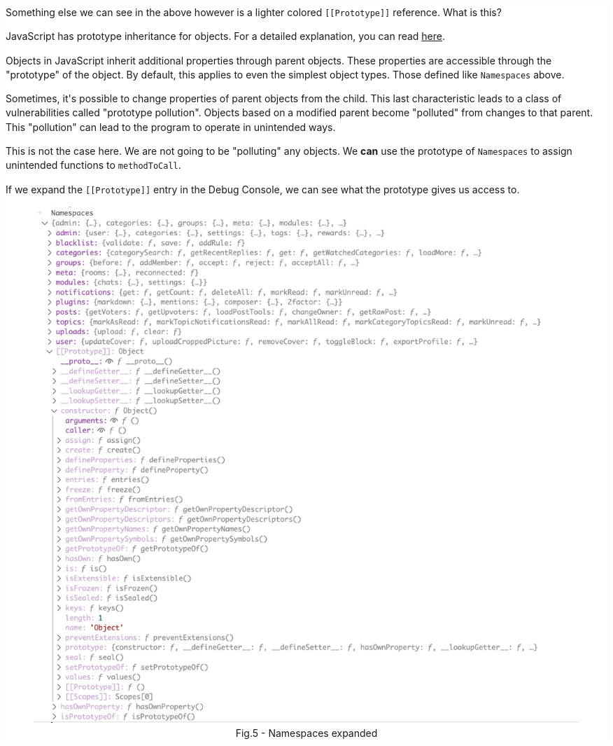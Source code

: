 Something else we can see in the above however is a lighter colored `[[Prototype]]` reference. What is this? 

JavaScript has prototype inheritance for objects. For a detailed explanation, you can read [here](https://developer.mozilla.org/en-US/docs/Web/JavaScript/Inheritance_and_the_prototype_chain).

Objects in JavaScript inherit additional properties through parent objects. These properties are accessible through the "prototype" of the object. By default, this applies to even the simplest object types. Those defined like `Namespaces` above. 

Sometimes, it's possible to change  properties of parent objects from the child. This last characteristic leads to a class of vulnerabilities called "prototype pollution". Objects based on a modified parent become "polluted" from changes to that parent.  This "pollution" can lead to the program to operate in unintended ways.  

This is not the case here. We are not going to be "polluting" any objects. We **can** use the prototype of `Namespaces` to assign unintended functions to `methodToCall`. 

If we expand the `[[Prototype]]` entry in the Debug Console, we can see what the prototype gives us access to.

<figure><img src="/assets/img/cve202246164_image5.jpg" alt="Namespaces expanded" /><figcaption align = "center">Fig.5 - Namespaces expanded</figcaption></figure>
